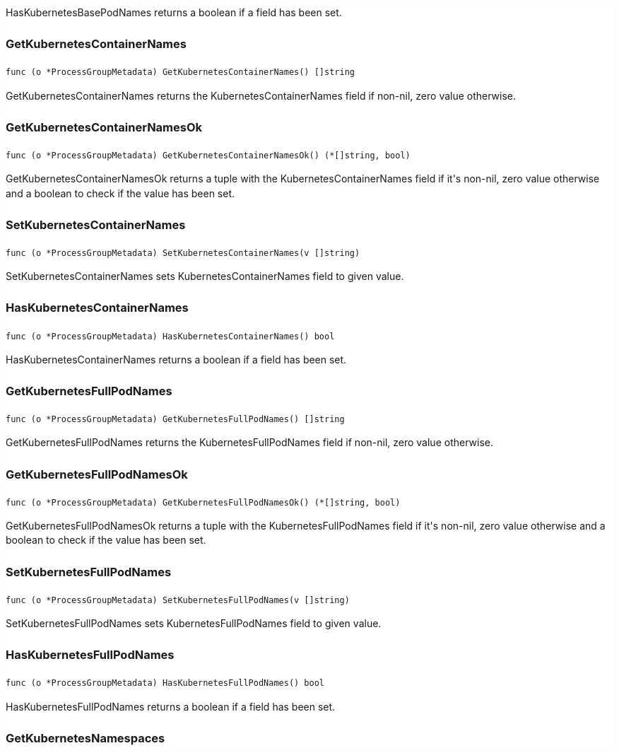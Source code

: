 HasKubernetesBasePodNames returns a boolean if a field has been set.

### GetKubernetesContainerNames

`func (o *ProcessGroupMetadata) GetKubernetesContainerNames() []string`

GetKubernetesContainerNames returns the KubernetesContainerNames field if non-nil, zero value otherwise.

### GetKubernetesContainerNamesOk

`func (o *ProcessGroupMetadata) GetKubernetesContainerNamesOk() (*[]string, bool)`

GetKubernetesContainerNamesOk returns a tuple with the KubernetesContainerNames field if it's non-nil, zero value otherwise
and a boolean to check if the value has been set.

### SetKubernetesContainerNames

`func (o *ProcessGroupMetadata) SetKubernetesContainerNames(v []string)`

SetKubernetesContainerNames sets KubernetesContainerNames field to given value.

### HasKubernetesContainerNames

`func (o *ProcessGroupMetadata) HasKubernetesContainerNames() bool`

HasKubernetesContainerNames returns a boolean if a field has been set.

### GetKubernetesFullPodNames

`func (o *ProcessGroupMetadata) GetKubernetesFullPodNames() []string`

GetKubernetesFullPodNames returns the KubernetesFullPodNames field if non-nil, zero value otherwise.

### GetKubernetesFullPodNamesOk

`func (o *ProcessGroupMetadata) GetKubernetesFullPodNamesOk() (*[]string, bool)`

GetKubernetesFullPodNamesOk returns a tuple with the KubernetesFullPodNames field if it's non-nil, zero value otherwise
and a boolean to check if the value has been set.

### SetKubernetesFullPodNames

`func (o *ProcessGroupMetadata) SetKubernetesFullPodNames(v []string)`

SetKubernetesFullPodNames sets KubernetesFullPodNames field to given value.

### HasKubernetesFullPodNames

`func (o *ProcessGroupMetadata) HasKubernetesFullPodNames() bool`

HasKubernetesFullPodNames returns a boolean if a field has been set.

### GetKubernetesNamespaces

